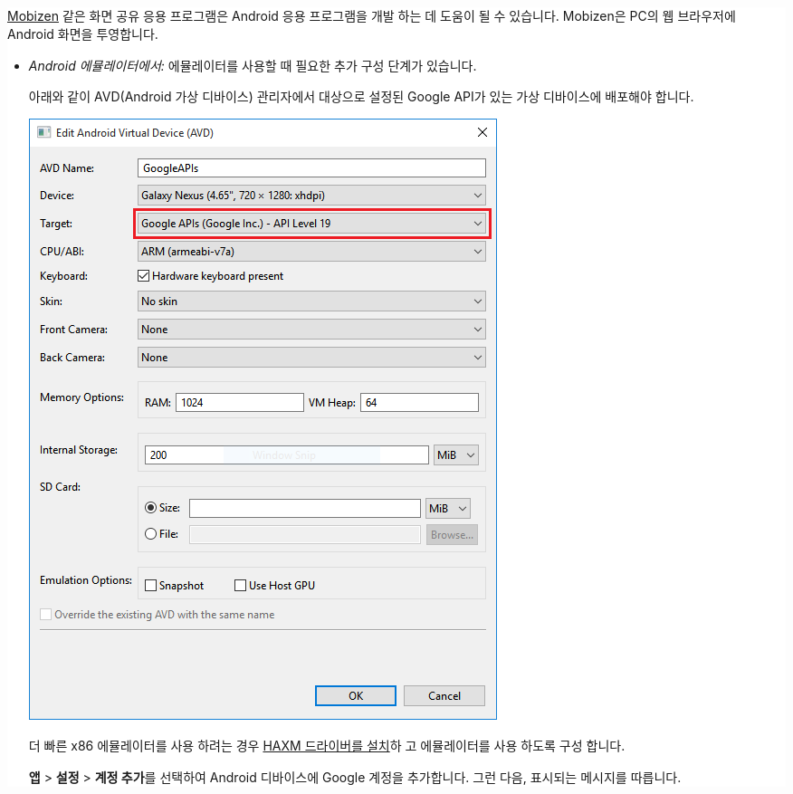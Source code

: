   [Mobizen][20] 같은 화면 공유 응용 프로그램은 Android 응용 프로그램을 개발 하는 데 도움이 될 수 있습니다. Mobizen은 PC의 웹 브라우저에 Android 화면을 투영합니다.

* *Android 에뮬레이터에서:* 에뮬레이터를 사용할 때 필요한 추가 구성 단계가 있습니다.

    아래와 같이 AVD(Android 가상 디바이스) 관리자에서 대상으로 설정된 Google API가 있는 가상 디바이스에 배포해야 합니다.

    ![Android Virtual Device Manager](./media/app-service-mobile-cordova-get-started-push/google-apis-avd-settings.png)

    더 빠른 x86 에뮬레이터를 사용 하려는 경우 [HAXM 드라이버를 설치][11]하 고 에뮬레이터를 사용 하도록 구성 합니다.

    **앱** > **설정** > **계정 추가**를 선택하여 Android 디바이스에 Google 계정을 추가합니다. 그런 다음, 표시되는 메시지를 따릅니다.


[img1]: ./media/app-service-mobile-cordova-get-started-push/add-push-plugin.png
[1]: app-service-mobile-dotnet-backend-how-to-use-server-sdk.md
[2]: https://www.visualstudio.com/
[3]: https://azure.microsoft.com/pricing/free-trial/
[4]: https://www.visualstudio.com/en-us/features/cordova-vs.aspx
[5]: app-service-mobile-cordova-get-started.md
[6]: https://go.microsoft.com/fwlink/p/?LinkId=268302
[7]: https://developer.apple.com/programs/
[8]: https://developer.microsoft.com/en-us/store/register
[9]: https://channel9.msdn.com/series/Azure-connected-services-with-Cordova/Azure-connected-services-task-3-Create-azure-notification-hub
[10]: https://www.npmjs.com/
[11]: https://taco.visualstudio.com/en-us/docs/run-app-apache/#HAXM
[12]: https://taco.visualstudio.com/en-us/docs/ios-guide/
[13]: https://channel9.msdn.com/series/Azure-connected-services-with-Cordova/Azure-connected-services-task-6-Set-up-wns-for-push
[14]: app-service-mobile-cordova-get-started-users.md
[15]: app-service-mobile-cordova-how-to-use-client-library.md
[16]: app-service-mobile-node-backend-how-to-use-server-sdk.md
[17]: ../notification-hubs/notification-hubs-push-notification-overview.md
[18]: https://console.developers.google.com/home/dashboard
[19]: https://github.com/phonegap/phonegap-plugin-push/blob/master/docs/INSTALLATION.md
[20]: https://www.mobizen.com/
[21]: https://taco.visualstudio.com/en-us/docs/build_ios_cloud/
